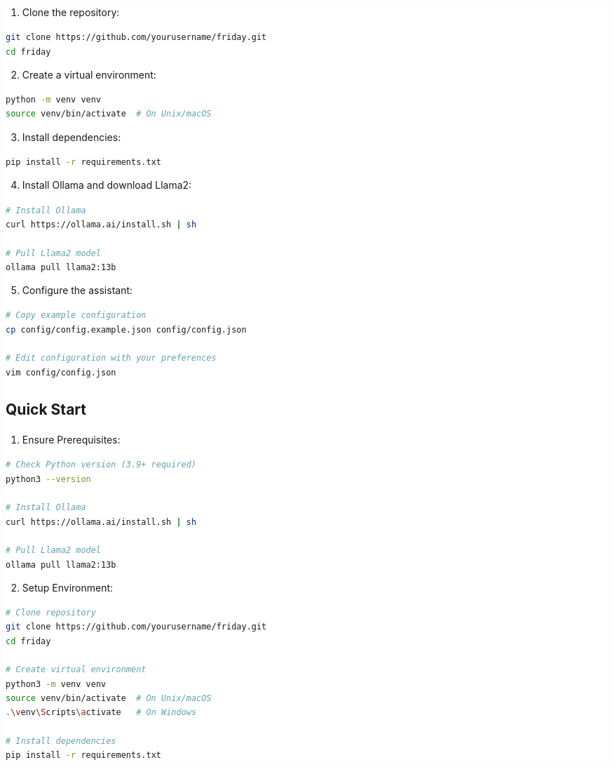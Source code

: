 1. Clone the repository:

```bash
git clone https://github.com/yourusername/friday.git
cd friday
```

2. Create a virtual environment:

```bash
python -m venv venv
source venv/bin/activate  # On Unix/macOS
```

3. Install dependencies:

```bash
pip install -r requirements.txt
```

4. Install Ollama and download Llama2:

```bash
# Install Ollama
curl https://ollama.ai/install.sh | sh

# Pull Llama2 model
ollama pull llama2:13b
```

5. Configure the assistant:

```bash
# Copy example configuration
cp config/config.example.json config/config.json

# Edit configuration with your preferences
vim config/config.json
```

## Quick Start

1. Ensure Prerequisites:

```bash
# Check Python version (3.9+ required)
python3 --version

# Install Ollama
curl https://ollama.ai/install.sh | sh

# Pull Llama2 model
ollama pull llama2:13b
```

2. Setup Environment:

```bash
# Clone repository
git clone https://github.com/yourusername/friday.git
cd friday

# Create virtual environment
python3 -m venv venv
source venv/bin/activate  # On Unix/macOS
.\venv\Scripts\activate   # On Windows

# Install dependencies
pip install -r requirements.txt
```
